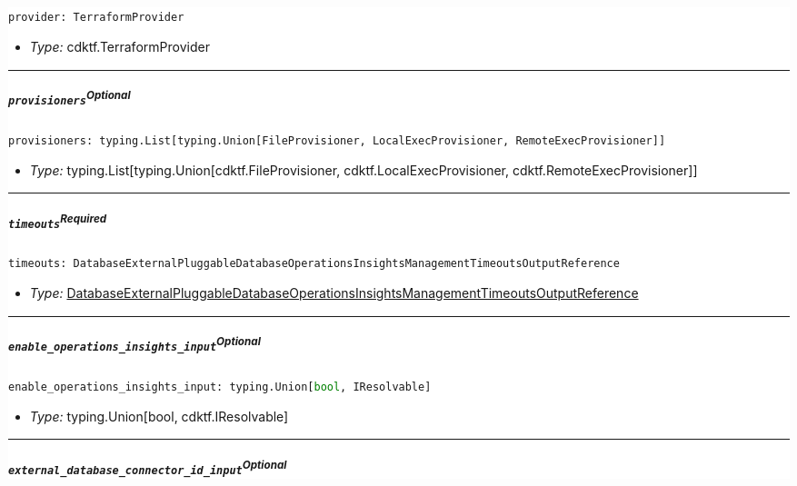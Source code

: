```python
provider: TerraformProvider
```

- *Type:* cdktf.TerraformProvider

---

##### `provisioners`<sup>Optional</sup> <a name="provisioners" id="rhizo-co-terraform-provider-oci.databaseExternalPluggableDatabaseOperationsInsightsManagement.DatabaseExternalPluggableDatabaseOperationsInsightsManagement.property.provisioners"></a>

```python
provisioners: typing.List[typing.Union[FileProvisioner, LocalExecProvisioner, RemoteExecProvisioner]]
```

- *Type:* typing.List[typing.Union[cdktf.FileProvisioner, cdktf.LocalExecProvisioner, cdktf.RemoteExecProvisioner]]

---

##### `timeouts`<sup>Required</sup> <a name="timeouts" id="rhizo-co-terraform-provider-oci.databaseExternalPluggableDatabaseOperationsInsightsManagement.DatabaseExternalPluggableDatabaseOperationsInsightsManagement.property.timeouts"></a>

```python
timeouts: DatabaseExternalPluggableDatabaseOperationsInsightsManagementTimeoutsOutputReference
```

- *Type:* <a href="#rhizo-co-terraform-provider-oci.databaseExternalPluggableDatabaseOperationsInsightsManagement.DatabaseExternalPluggableDatabaseOperationsInsightsManagementTimeoutsOutputReference">DatabaseExternalPluggableDatabaseOperationsInsightsManagementTimeoutsOutputReference</a>

---

##### `enable_operations_insights_input`<sup>Optional</sup> <a name="enable_operations_insights_input" id="rhizo-co-terraform-provider-oci.databaseExternalPluggableDatabaseOperationsInsightsManagement.DatabaseExternalPluggableDatabaseOperationsInsightsManagement.property.enableOperationsInsightsInput"></a>

```python
enable_operations_insights_input: typing.Union[bool, IResolvable]
```

- *Type:* typing.Union[bool, cdktf.IResolvable]

---

##### `external_database_connector_id_input`<sup>Optional</sup> <a name="external_database_connector_id_input" id="rhizo-co-terraform-provider-oci.databaseExternalPluggableDatabaseOperationsInsightsManagement.DatabaseExternalPluggableDatabaseOperationsInsightsManagement.property.externalDatabaseConnectorIdInput"></a>
